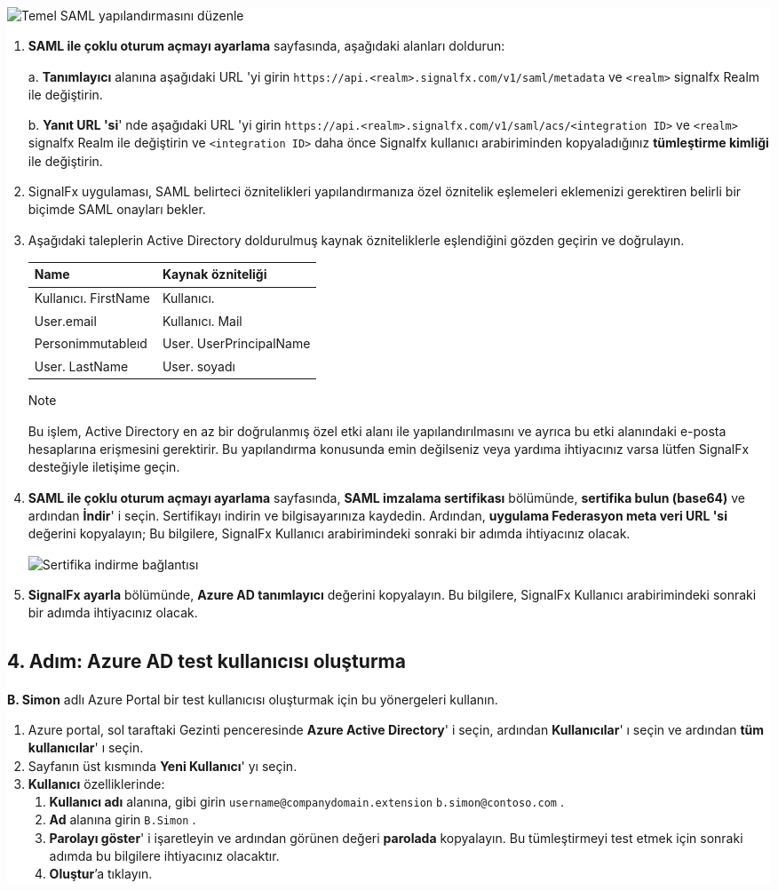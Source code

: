    ![Temel SAML yapılandırmasını düzenle](common/edit-urls.png)

1. **SAML ile çoklu oturum açmayı ayarlama** sayfasında, aşağıdaki alanları doldurun: 

    a. **Tanımlayıcı** alanına aşağıdaki URL 'yi girin `https://api.<realm>.signalfx.com/v1/saml/metadata` ve `<realm>` signalfx Realm ile değiştirin. 

    b. **Yanıt URL 'si**' nde aşağıdaki URL 'yi girin `https://api.<realm>.signalfx.com/v1/saml/acs/<integration ID>` ve `<realm>` signalfx Realm ile değiştirin ve `<integration ID>` daha önce Signalfx kullanıcı arabiriminden kopyaladığınız **tümleştirme kimliği** ile değiştirin.

1. SignalFx uygulaması, SAML belirteci öznitelikleri yapılandırmanıza özel öznitelik eşlemeleri eklemenizi gerektiren belirli bir biçimde SAML onayları bekler. 
    
1. Aşağıdaki taleplerin Active Directory doldurulmuş kaynak özniteliklerle eşlendiğini gözden geçirin ve doğrulayın. 

    | Name |  Kaynak özniteliği|
    | ------------------- | -------------------- |
    | Kullanıcı. FirstName  | Kullanıcı. |
    | User.email  | Kullanıcı. Mail |
    | Personimmutableıd       | User. UserPrincipalName    |
    | User. LastName       | User. soyadı    |

    > [!NOTE]
    > Bu işlem, Active Directory en az bir doğrulanmış özel etki alanı ile yapılandırılmasını ve ayrıca bu etki alanındaki e-posta hesaplarına erişmesini gerektirir. Bu yapılandırma konusunda emin değilseniz veya yardıma ihtiyacınız varsa lütfen SignalFx desteğiyle iletişime geçin.  

1. **SAML ile çoklu oturum açmayı ayarlama** sayfasında, **SAML imzalama sertifikası** bölümünde, **sertifika bulun (base64)** ve ardından **İndir**' i seçin. Sertifikayı indirin ve bilgisayarınıza kaydedin. Ardından, **uygulama Federasyon meta veri URL 'si** değerini kopyalayın; Bu bilgilere, SignalFx Kullanıcı arabirimindeki sonraki bir adımda ihtiyacınız olacak. 

    ![Sertifika indirme bağlantısı](common/certificatebase64.png)

1. **SignalFx ayarla** bölümünde, **Azure AD tanımlayıcı** değerini kopyalayın. Bu bilgilere, SignalFx Kullanıcı arabirimindeki sonraki bir adımda ihtiyacınız olacak. 

## <a name="step-4-create-an-azure-ad-test-user"></a>4. Adım: Azure AD test kullanıcısı oluşturma

**B. Simon** adlı Azure Portal bir test kullanıcısı oluşturmak için bu yönergeleri kullanın.

1. Azure portal, sol taraftaki Gezinti penceresinde **Azure Active Directory**' i seçin, ardından **Kullanıcılar**' ı seçin ve ardından **tüm kullanıcılar**' ı seçin.
1. Sayfanın üst kısmında **Yeni Kullanıcı**' yı seçin.
1. **Kullanıcı** özelliklerinde:
   1. **Kullanıcı adı** alanına, gibi girin `username@companydomain.extension` `b.simon@contoso.com` .
   1. **Ad** alanına girin `B.Simon` .
   1. **Parolayı göster**' i işaretleyin ve ardından görünen değeri **parolada** kopyalayın. Bu tümleştirmeyi test etmek için sonraki adımda bu bilgilere ihtiyacınız olacaktır. 
   1. **Oluştur**’a tıklayın.
